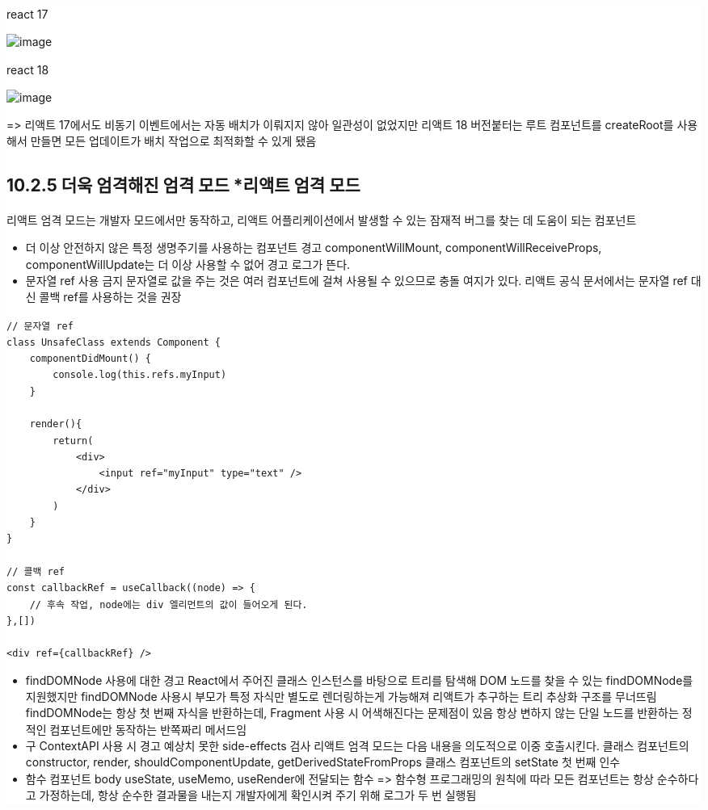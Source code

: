 react 17

![image](https://github.com/TWDL-FE/react-deep-dive/assets/91539013/136cb269-1d41-4b18-a646-cfeccc987ce1)

react 18

![image](https://github.com/TWDL-FE/react-deep-dive/assets/91539013/54c671e1-3f9b-4af1-887b-b3badf277870)

=> 리액트 17에서도 비동기 이벤트에서는 자동 배치가 이뤄지지 않아 일관성이 없었지만 리액트 18 버전붙터는 루트 컴포넌트를 createRoot를 사용해서 만들면 모든 업데이트가 배치 작업으로 최적화할 수 있게 됐음

## 10.2.5 더욱 엄격해진 엄격 모드 \*리액트 엄격 모드
리액트 엄격 모드는 개발자 모드에서만 동작하고, 리액트 어플리케이션에서 발생할 수 있는 잠재적 버그를 찾는 데 도움이 되는 컴포넌트

* 더 이상 안전하지 않은 특정 생명주기를 사용하는 컴포넌트 경고
componentWillMount, componentWillReceiveProps, componentWillUpdate는 더 이상 사용할 수 없어 경고 로그가 뜬다.
* 문자열 ref 사용 금지
문자열로 값을 주는 것은 여러 컴포넌트에 걸쳐 사용될 수 있으므로 충돌 여지가 있다.
리액트 공식 문서에서는 문자열 ref 대신 콜백 ref를 사용하는 것을 권장

```
// 문자열 ref
class UnsafeClass extends Component {
	componentDidMount() {
    	console.log(this.refs.myInput)
    }

    render(){
    	return(
        	<div>
            	<input ref="myInput" type="text" />
            </div>
        )
    }
}

// 콜백 ref
const callbackRef = useCallback((node) => {
	// 후속 작업, node에는 div 엘리먼트의 값이 들어오게 된다.
},[])

<div ref={callbackRef} />

```

* findDOMNode 사용에 대한 경고
React에서 주어진 클래스 인스턴스를 바탕으로 트리를 탐색해 DOM 노드를 찾을 수 있는 findDOMNode를 지원했지만
findDOMNode 사용시 부모가 특정 자식만 별도로 렌더링하는게 가능해져 리액트가 추구하는 트리 추상화 구조를 무너뜨림
findDOMNode는 항상 첫 번째 자식을 반환하는데, Fragment 사용 시 어색해진다는 문제점이 있음
항상 변하지 않는 단일 노드를 반환하는 정적인 컴포넌트에만 동작하는 반쪽짜리 메서드임
* 구 ContextAPI 사용 시 경고
예상치 못한 side-effects 검사
리액트 엄격 모드는 다음 내용을 의도적으로 이중 호출시킨다.
클래스 컴포넌트의 constructor, render, shouldComponentUpdate, getDerivedStateFromProps
클래스 컴포넌트의 setState 첫 번째 인수
* 함수 컴포넌트 body
useState, useMemo, useRender에 전달되는 함수
=> 함수형 프로그래밍의 원칙에 따라 모든 컴포넌트는 항상 순수하다고 가정하는데, 항상 순수한 결과물을 내는지 개발자에게 확인시켜 주기 위해 로그가 두 번 실행됨

